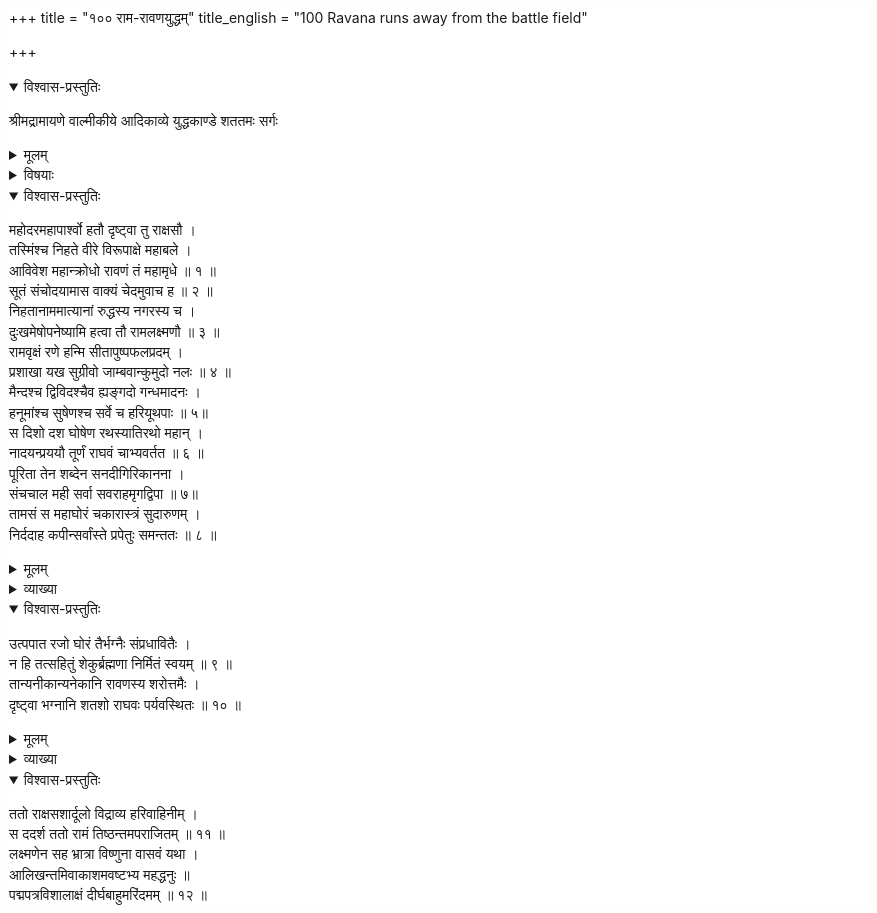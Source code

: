 +++
title = "१०० राम-रावणयुद्धम्"
title_english = "100 Ravana runs away from the battle field"

+++

<details open><summary>विश्वास-प्रस्तुतिः</summary>

श्रीमद्रामायणे वाल्मीकीये आदिकाव्ये युद्धकाण्डे शततमः सर्गः
</details>

<details><summary>मूलम्</summary></details>

<details><summary>विषयाः</summary></details>

<details open><summary>विश्वास-प्रस्तुतिः</summary>

महोदरमहापार्श्वो हतौ दृष्ट्वा तु राक्षसौ ।  
तस्मिंश्च निहते वीरे विरूपाक्षे महाबले ।  
आविवेश महान्क्रोधो रावणं तं महामृधे ॥ १ ॥  
सूतं संचोदयामास वाक्यं चेदमुवाच ह ॥ २ ॥  
निहतानाममात्यानां रुद्धस्य नगरस्य च ।  
दुःखमेषोपनेष्यामि हत्वा तौ रामलक्ष्मणौ ॥ ३ ॥  
रामवृक्षं रणे हन्मि सीतापुष्पफलप्रदम् ।  
प्रशाखा यख सुग्रीवो जाम्बवान्कुमुदो नलः ॥ ४ ॥  
मैन्दश्च द्विविदश्चैव ह्यङ्गदो गन्धमादनः ।  
हनूमांश्च सुषेणश्च सर्वे च हरियूथपाः ॥ ५॥  
स दिशो दश घोषेण रथस्यातिरथो महान् ।  
नादयन्प्रययौ तूर्णं राघवं चाभ्यवर्तत ॥ ६ ॥  
पूरिता तेन शब्देन सनदीगिरिकानना ।  
संचचाल मही सर्वा सवराहमृगद्विपा ॥ ७॥  
तामसं स महाघोरं चकारास्त्रं सुदारुणम् ।  
निर्ददाह कपीन्सर्वांस्ते प्रपेतुः समन्ततः ॥ ८ ॥
</details>

<details><summary>मूलम्</summary></details>

<details><summary>व्याख्या</summary></details>

<details open><summary>विश्वास-प्रस्तुतिः</summary>

उत्पपात रजो घोरं तैर्भग्नैः संप्रधावितैः ।  
न हि तत्सहितुं शेकुर्ब्रह्मणा निर्मितं स्वयम् ॥ ९ ॥  
तान्यनीकान्यनेकानि रावणस्य शरोत्तमैः ।  
दृष्ट्वा भग्नानि शतशो राघवः पर्यवस्थितः ॥ १० ॥
</details>

<details><summary>मूलम्</summary></details>

<details><summary>व्याख्या</summary></details>

<details open><summary>विश्वास-प्रस्तुतिः</summary>

ततो राक्षसशार्दूलो विद्राव्य हरिवाहिनीम् ।  
स ददर्श ततो रामं तिष्ठन्तमपराजितम् ॥ ११ ॥  
लक्ष्मणेन सह भ्रात्रा विष्णुना वासवं यथा ।  
आलिखन्तमिवाकाशमवष्टभ्य महद्धनुः ॥  
पद्मपत्रविशालाक्षं दीर्घबाहुमरिंदमम् ॥ १२ ॥
</details>

